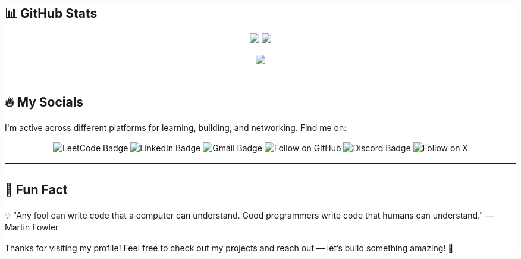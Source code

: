 
## 📊 GitHub Stats

<p align="center">
  <img src="https://github-readme-streak-stats.herokuapp.com/?user=Devalbhimani&theme=tokyonight&hide_border=true" width="50%">
  <img src="https://github-readme-stats.vercel.app/api?username=Devalbhimani&show_icons=true&theme=tokyonight&hide_border=true" width="48%">
</p>


<p align="center">
  <img src="https://github-readme-activity-graph.vercel.app/graph?username=Devalbhimani&theme=react-dark&hide_border=true" width="95%"/>
</p>

---

## 🔥 My Socials

I'm active across different platforms for learning, building, and networking. Find me on:

<p align="center">
  <a href="https://leetcode.com/u/Deval_Bhimani/">
    <img src="https://img.shields.io/badge/LeetCode-%23FFA116.svg?style=for-the-badge&logo=leetcode&logoColor=white" alt="LeetCode Badge"/>
  </a>
  <a href="https://linkedin.com/in/dlbhimani-it-lecm-cte">
    <img src="https://img.shields.io/badge/LinkedIn-%230077B5.svg?style=for-the-badge&logo=linkedin&logoColor=white" alt="LinkedIn Badge"/>
  </a>
  <a href="mailto:devalbhimani9@gmail.com">
    <img src="https://img.shields.io/badge/Gmail-D14836?style=for-the-badge&logo=gmail&logoColor=white" alt="Gmail Badge"/>
  </a>
  <a href="https://github.com/Devalbhimani" >
    <img src="https://img.shields.io/badge/Follow-white?style=for-the-badge&logo=github&logoColor=black" alt="Follow on GitHub"/>
  </a>
  <a href="https://discordapp.com/users/deval_bhimani">
    <img src="https://img.shields.io/badge/Discord-5865F2?style=for-the-badge&logo=discord&logoColor=white" alt="Discord Badge"/>
  </a>
  <a href="https://x.com/Devalbhimani">
    <img src="https://img.shields.io/badge/Follow-white?style=for-the-badge&logo=x&logoColor=black" alt="Follow on X""/>
  </a>
</p>

---

## 🎉 Fun Fact

💡 "Any fool can write code that a computer can understand. Good programmers write code that humans can understand." — Martin Fowler

Thanks for visiting my profile! Feel free to check out my projects and reach out — let’s build something amazing! 🚀


